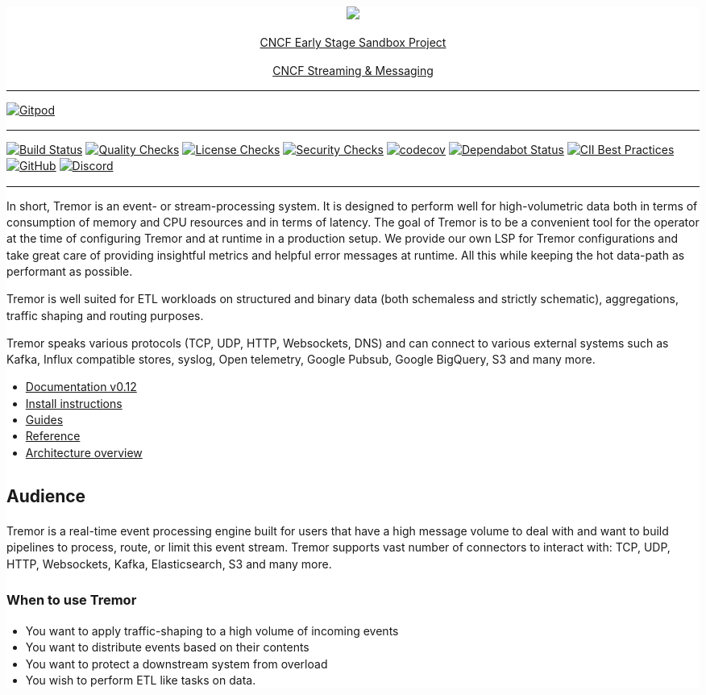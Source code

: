 <p align=center><img src="https://raw.githubusercontent.com/cncf/artwork/master/projects/tremor/horizontal/color/tremor-horizontal-color.png" width='35%'></p>
<p align=center><a href="https://landscape.cncf.io/selected=tremor">CNCF Early Stage Sandbox Project</p>
<p align=center><a href="https://landscape.cncf.io/category=streaming-messaging&format=card-mode&grouping=category">CNCF Streaming &amp; Messaging</p>

<hr>

[![Gitpod]][gitpod-hook]

<hr>

[![Build Status]][actions-tests]
[![Quality Checks]][actions-checks]
[![License Checks]][actions-license-audit]
[![Security Checks]][actions-security-audit]
[![codecov]][codecov report]
[![Dependabot Status]][dependabot status]
[![CII Best Practices]][bestpractices]
[![GitHub]](LICENSE)
[![Discord]][discord-invite]

[build status]: https://github.com/tremor-rs/tremor-runtime/workflows/Tests/badge.svg
[actions-tests]: https://github.com/tremor-rs/tremor-runtime/actions?query=workflow%3ATests
[Quality Checks]: https://github.com/tremor-rs/tremor-runtime/workflows/Checks/badge.svg
[actions-checks]: https://github.com/tremor-rs/tremor-runtime/actions?query=workflow%3AChecks
[actions-license-audit]: https://github.com/tremor-rs/tremor-runtime/actions?query=workflow%3A%22License+audit%22
[License Checks]: https://github.com/tremor-rs/tremor-runtime/workflows/License%20audit/badge.svg
[actions-security-audit]: https://github.com/tremor-rs/tremor-runtime/actions?query=workflow%3A%22Security+audit%22
[Security Checks]: https://github.com/tremor-rs/tremor-runtime/workflows/Security%20audit/badge.svg
[dependabot status]: https://flat.badgen.net/github/dependabot/tremor-rs/tremor-runtime
[cii best practices]: https://bestpractices.coreinfrastructure.org/projects/4356/badge
[bestpractices]: https://bestpractices.coreinfrastructure.org/projects/4356
[github]: https://img.shields.io/github/license/tremor-rs/tremor-runtime
[discord]: https://img.shields.io/discord/752801695066488843.svg?label=&logo=discord&logoColor=ffffff&color=7389D8&labelColor=6A7EC2
[discord-invite]: https://bit.ly/tremor-discord
[gitpod]: https://gitpod.io/button/open-in-gitpod.svg
[gitpod-hook]: https://gitpod.io/#https://github.com/tremor-rs/tremor-runtime
[codecov]: https://codecov.io/gh/tremor-rs/tremor-runtime/branch/main/graph/badge.svg?token=d1bhuZGcOK
[codecov report]: https://codecov.io/gh/tremor-rs/tremor-runtime

---

In short, Tremor is an event- or stream-processing system. It is designed to perform well for high-volumetric data both in terms of consumption of memory and CPU resources and in terms of latency. The goal of Tremor is to be a convenient tool for the operator at the time of configuring Tremor and at runtime in a production setup. We provide our own LSP for Tremor configurations and take great care of providing insightful metrics and helpful error messages at runtime. All this while keeping the hot data-path as performant as possible.

Tremor is well suited for ETL workloads on structured and binary data (both schemaless and strictly schematic), aggregations, traffic shaping and routing purposes. 

Tremor speaks various protocols (TCP, UDP, HTTP, Websockets, DNS) and can connect to various external systems such as Kafka, Influx compatible stores, syslog, Open telemetry, Google Pubsub, Google BigQuery, S3 and many more.

* [Documentation v0.12](https://tremor.rs/docs/0.12/index)
* [Install instructions](https://tremor.rs/docs/0.12/getting-started/install)
* [Guides](https://tremor.rs/docs/0.12/guides/overview)
* [Reference](https://tremor.rs/docs/0.12/reference/index)
* [Architecture overview](https://tremor.rs/docs/0.12/about/architecture)

## Audience

Tremor is a real-time event processing engine built for users that have a high message volume to deal with and want to build pipelines to process, route, or limit this event stream. Tremor supports vast number of connectors to interact with: TCP, UDP, HTTP, Websockets, Kafka, Elasticsearch, S3 and many more.

### When to use Tremor

- You want to apply traffic-shaping to a high volume of incoming events
- You want to distribute events based on their contents
- You want to protect a downstream system from overload
- You wish to perform ETL like tasks on data.
